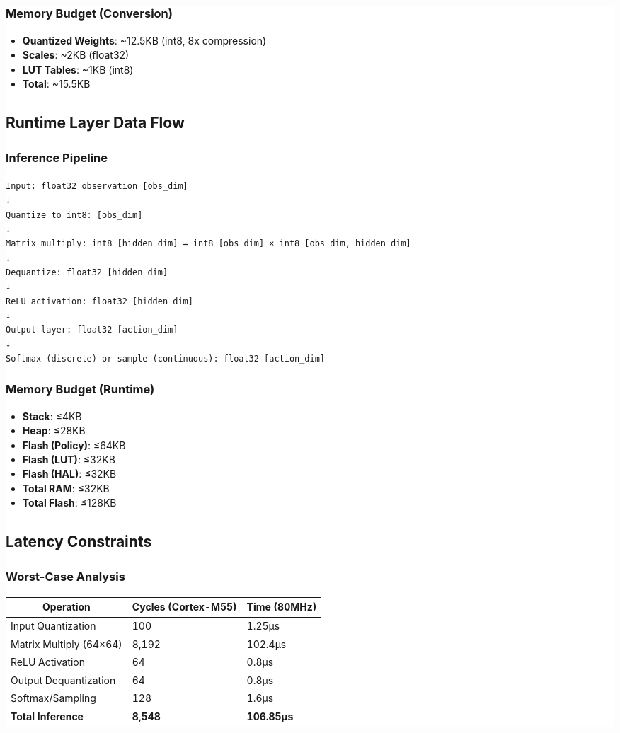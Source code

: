 ### Memory Budget (Conversion)
- **Quantized Weights**: ~12.5KB (int8, 8x compression)
- **Scales**: ~2KB (float32)
- **LUT Tables**: ~1KB (int8)
- **Total**: ~15.5KB

## Runtime Layer Data Flow

### Inference Pipeline
```
Input: float32 observation [obs_dim]
↓
Quantize to int8: [obs_dim]
↓
Matrix multiply: int8 [hidden_dim] = int8 [obs_dim] × int8 [obs_dim, hidden_dim]
↓
Dequantize: float32 [hidden_dim]
↓
ReLU activation: float32 [hidden_dim]
↓
Output layer: float32 [action_dim]
↓
Softmax (discrete) or sample (continuous): float32 [action_dim]
```

### Memory Budget (Runtime)
- **Stack**: ≤4KB
- **Heap**: ≤28KB
- **Flash (Policy)**: ≤64KB
- **Flash (LUT)**: ≤32KB
- **Flash (HAL)**: ≤32KB
- **Total RAM**: ≤32KB
- **Total Flash**: ≤128KB

## Latency Constraints

### Worst-Case Analysis
| Operation | Cycles (Cortex-M55) | Time (80MHz) |
|-----------|---------------------|--------------|
| Input Quantization | 100 | 1.25µs |
| Matrix Multiply (64×64) | 8,192 | 102.4µs |
| ReLU Activation | 64 | 0.8µs |
| Output Dequantization | 64 | 0.8µs |
| Softmax/Sampling | 128 | 1.6µs |
| **Total Inference** | **8,548** | **106.85µs** |
